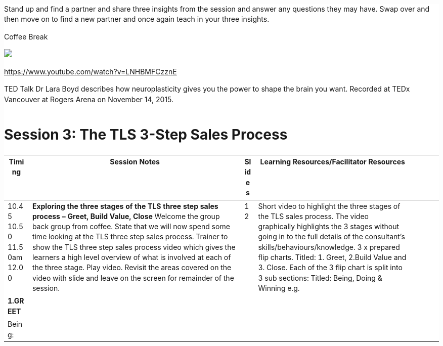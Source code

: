Stand up and find a partner and share three insights from the session and answer
any questions they may have. Swap over and then move on to find a new partner
and once again teach in your three insights.

Coffee Break

![](media/c687b3aeee5f99487100d45fe9acc1b6.png)

<https://www.youtube.com/watch?v=LNHBMFCzznE>

TED Talk Dr Lara Boyd describes how neuroplasticity gives you the power to shape
the brain you want. Recorded at TEDx Vancouver at Rogers Arena on November 14,
2015.

**Session 3: The TLS 3-Step Sales Process**
===========================================

| **Timing**                | **Session Notes**                                                                                                                                                                                                                                                                                                                                                                                                                                                                                           | **Slides** | **Learning Resources/Facilitator Resources**                                                                                                                                                                                                                                                                                                                               |   |   |   |   |
|---------------------------|-------------------------------------------------------------------------------------------------------------------------------------------------------------------------------------------------------------------------------------------------------------------------------------------------------------------------------------------------------------------------------------------------------------------------------------------------------------------------------------------------------------|------------|----------------------------------------------------------------------------------------------------------------------------------------------------------------------------------------------------------------------------------------------------------------------------------------------------------------------------------------------------------------------------|---|---|---|---|
| 10.45 10.50 11.50am 12.00 | **Exploring the three stages of the TLS three step sales process –**  **Greet, Build Value, Close** Welcome the group back group from coffee. State that we will now spend some time looking at the TLS three step sales process. Trainer to show the TLS three step sales process video which gives the learners a high level overview of what is involved at each of the three stage. Play video. Revisit the areas covered on the video with slide and leave on the screen for remainder of the session. | 1 2        | Short video to highlight the three stages of the TLS sales process. The video graphically highlights the 3 stages without going in to the full details of the consultant’s skills/behaviours/knowledge. 3 x prepared flip charts. Titled: 1. Greet, 2.Build Value and 3. Close. Each of the 3 flip chart is split into 3 sub sections: Titled: Being, Doing & Winning e.g. |   |   |   |   |
| **1.GREET**               |                                                                                                                                                                                                                                                                                                                                                                                                                                                                                                             |            |                                                                                                                                                                                                                                                                                                                                                                            |   |   |   |   |
| Being:                    |                                                                                                                                                                                                                                                                                                                                                                                                                                                                                                             |            |                                                                                                                                                                                                                                                                                                                                                                            |   |   |   |   |